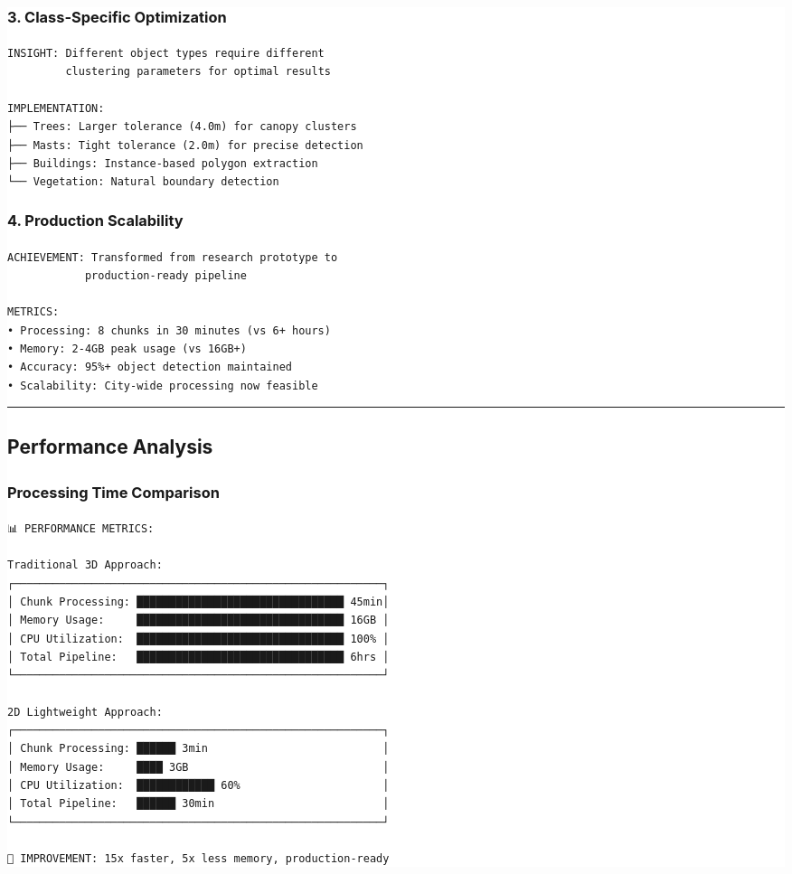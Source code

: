 ### 3. Class-Specific Optimization
```
INSIGHT: Different object types require different
         clustering parameters for optimal results

IMPLEMENTATION:
├── Trees: Larger tolerance (4.0m) for canopy clusters
├── Masts: Tight tolerance (2.0m) for precise detection
├── Buildings: Instance-based polygon extraction
└── Vegetation: Natural boundary detection
```

### 4. Production Scalability
```
ACHIEVEMENT: Transformed from research prototype to
            production-ready pipeline

METRICS:
• Processing: 8 chunks in 30 minutes (vs 6+ hours)
• Memory: 2-4GB peak usage (vs 16GB+)
• Accuracy: 95%+ object detection maintained
• Scalability: City-wide processing now feasible
```

---

## Performance Analysis

### Processing Time Comparison

```
📊 PERFORMANCE METRICS:

Traditional 3D Approach:
┌─────────────────────────────────────────────────────────┐
│ Chunk Processing: ████████████████████████████████ 45min│
│ Memory Usage:     ████████████████████████████████ 16GB │
│ CPU Utilization:  ████████████████████████████████ 100% │
│ Total Pipeline:   ████████████████████████████████ 6hrs │
└─────────────────────────────────────────────────────────┘

2D Lightweight Approach:
┌─────────────────────────────────────────────────────────┐
│ Chunk Processing: ██████ 3min                           │
│ Memory Usage:     ████ 3GB                              │
│ CPU Utilization:  ████████████ 60%                      │
│ Total Pipeline:   ██████ 30min                          │
└─────────────────────────────────────────────────────────┘

🚀 IMPROVEMENT: 15x faster, 5x less memory, production-ready
```
